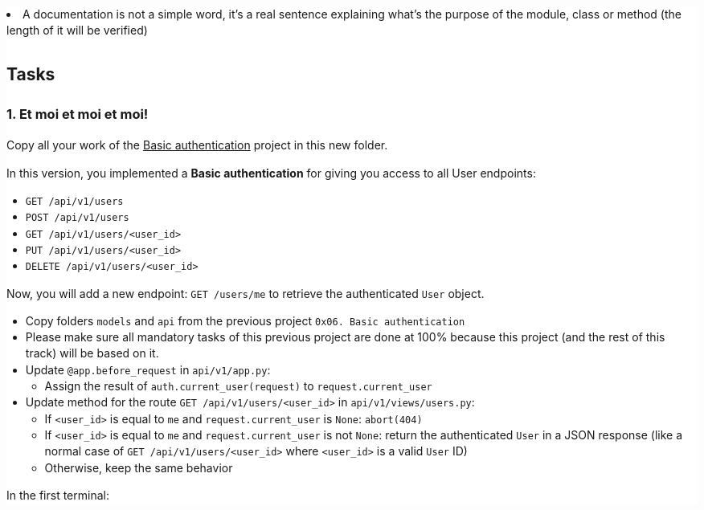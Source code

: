 <li>A documentation is not a simple word, it&rsquo;s a real sentence explaining what&rsquo;s the purpose of the module, class or method (the length of it will be verified)</li>
</ul>

  </div>
</div>
<h2 class="gap">Tasks</h2>
    <h3 class="panel-title">
      1. Et moi et moi et moi!
    </h3>
    <p>Copy all your work of the <a href="https://github.com/AsiaGrpr/holbertonschool-web_back_end/tree/main/Basic_authentication" title="Basic authentication" target="_blank">Basic authentication</a> project in this new folder.</p>

<p>In this version, you implemented a <strong>Basic authentication</strong> for giving you access to all User endpoints:</p>

<ul>
<li><code>GET /api/v1/users</code></li>
<li><code>POST /api/v1/users</code></li>
<li><code>GET /api/v1/users/&lt;user_id&gt;</code></li>
<li><code>PUT /api/v1/users/&lt;user_id&gt;</code></li>
<li><code>DELETE /api/v1/users/&lt;user_id&gt;</code></li>
</ul>

<p>Now, you will add a new endpoint: <code>GET /users/me</code> to retrieve the authenticated <code>User</code> object.</p>

<ul>
<li>Copy folders <code>models</code> and <code>api</code> from the previous project <code>0x06. Basic authentication</code></li>
<li>Please make sure all mandatory tasks of this previous project are done at 100% because this project (and the rest of this track) will be based on it.</li>
<li>Update <code>@app.before_request</code> in <code>api/v1/app.py</code>:

<ul>
<li>Assign the result of <code>auth.current_user(request)</code> to <code>request.current_user</code></li>
</ul></li>
<li>Update method for the route <code>GET /api/v1/users/&lt;user_id&gt;</code> in <code>api/v1/views/users.py</code>:

<ul>
<li>If <code>&lt;user_id&gt;</code> is equal to <code>me</code> and <code>request.current_user</code> is <code>None</code>: <code>abort(404)</code></li>
<li>If <code>&lt;user_id&gt;</code> is equal to <code>me</code> and <code>request.current_user</code> is not <code>None</code>: return the authenticated <code>User</code> in a JSON response (like a normal case of <code>GET /api/v1/users/&lt;user_id&gt;</code> where <code>&lt;user_id&gt;</code> is a valid <code>User</code> ID)</li>
<li>Otherwise, keep the same behavior</li>
</ul></li>
</ul>

<p>In the first terminal:</p>
